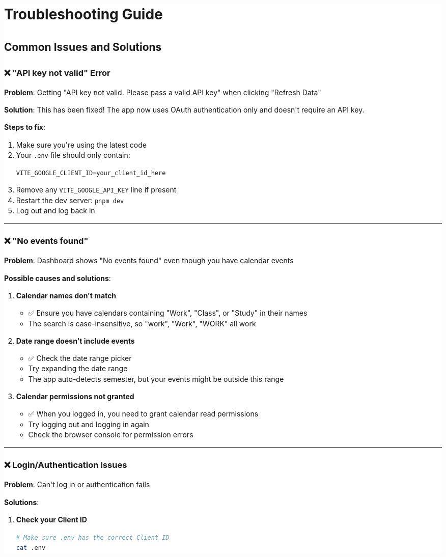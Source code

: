 # Troubleshooting Guide

## Common Issues and Solutions

### ❌ "API key not valid" Error

**Problem**: Getting "API key not valid. Please pass a valid API key" when clicking "Refresh Data"

**Solution**: This has been fixed! The app now uses OAuth authentication only and doesn't require an API key.

**Steps to fix**:
1. Make sure you're using the latest code
2. Your `.env` file should only contain:
   ```
   VITE_GOOGLE_CLIENT_ID=your_client_id_here
   ```
3. Remove any `VITE_GOOGLE_API_KEY` line if present
4. Restart the dev server: `pnpm dev`
5. Log out and log back in

---

### ❌ "No events found"

**Problem**: Dashboard shows "No events found" even though you have calendar events

**Possible causes and solutions**:

1. **Calendar names don't match**
   - ✅ Ensure you have calendars containing "Work", "Class", or "Study" in their names
   - The search is case-insensitive, so "work", "Work", "WORK" all work

2. **Date range doesn't include events**
   - ✅ Check the date range picker
   - Try expanding the date range
   - The app auto-detects semester, but your events might be outside this range

3. **Calendar permissions not granted**
   - ✅ When you logged in, you need to grant calendar read permissions
   - Try logging out and logging in again
   - Check the browser console for permission errors

---

### ❌ Login/Authentication Issues

**Problem**: Can't log in or authentication fails

**Solutions**:

1. **Check your Client ID**
   ```bash
   # Make sure .env has the correct Client ID
   cat .env
   ```
